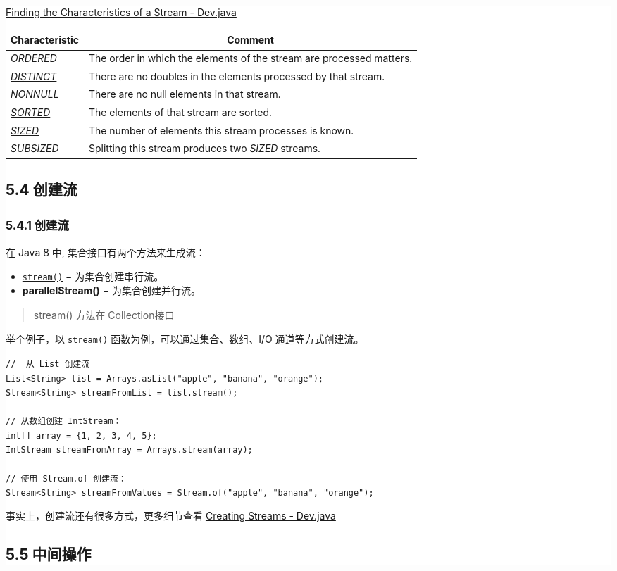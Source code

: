 [Finding the Characteristics of a Stream - Dev.java](https://dev.java/learn/api/streams/characteristics/#sorted)

| Characteristic                                               | Comment                                                      |
| ------------------------------------------------------------ | ------------------------------------------------------------ |
| [*ORDERED*](https://docs.oracle.com/en/java/javase/21/docs/api/java.base/java/util/Spliterator.html#ORDERED) | The order in which the elements of the stream are processed matters. |
| [*DISTINCT*](https://docs.oracle.com/en/java/javase/21/docs/api/java.base/java/util/Spliterator.html#DISTINCT) | There are no doubles in the elements processed by that stream. |
| [*NONNULL*](https://docs.oracle.com/en/java/javase/21/docs/api/java.base/java/util/Spliterator.html#NONNULL) | There are no null elements in that stream.                   |
| [*SORTED*](https://docs.oracle.com/en/java/javase/21/docs/api/java.base/java/util/Spliterator.html#SORTED) | The elements of that stream are sorted.                      |
| [*SIZED*](https://docs.oracle.com/en/java/javase/21/docs/api/java.base/java/util/Spliterator.html#SIZED) | The number of elements this stream processes is known.       |
| [*SUBSIZED*](https://docs.oracle.com/en/java/javase/21/docs/api/java.base/java/util/Spliterator.html#SUBSIZED) | Splitting this stream produces two [*SIZED*](https://docs.oracle.com/en/java/javase/21/docs/api/java.base/java/util/Spliterator.html#SIZED) streams. |







## 5.4 创建流

### 5.4.1 创建流

在 Java 8 中, 集合接口有两个方法来生成流：

- [`stream()`](https://docs.oracle.com/en/java/javase/21/docs/api/java.base/java/util/Arrays.html#stream(int[])) − 为集合创建串行流。
- **parallelStream()** − 为集合创建并行流。

> stream() 方法在 Collection接口

举个例子，以 `stream()` 函数为例，可以通过集合、数组、I/O 通道等方式创建流。

```
//  从 List 创建流
List<String> list = Arrays.asList("apple", "banana", "orange");
Stream<String> streamFromList = list.stream();

// 从数组创建 IntStream：
int[] array = {1, 2, 3, 4, 5};
IntStream streamFromArray = Arrays.stream(array);

// 使用 Stream.of 创建流：
Stream<String> streamFromValues = Stream.of("apple", "banana", "orange");
```



事实上，创建流还有很多方式，更多细节查看 [Creating Streams - Dev.java](https://dev.java/learn/api/streams/creating/#intro)



## 5.5 中间操作

